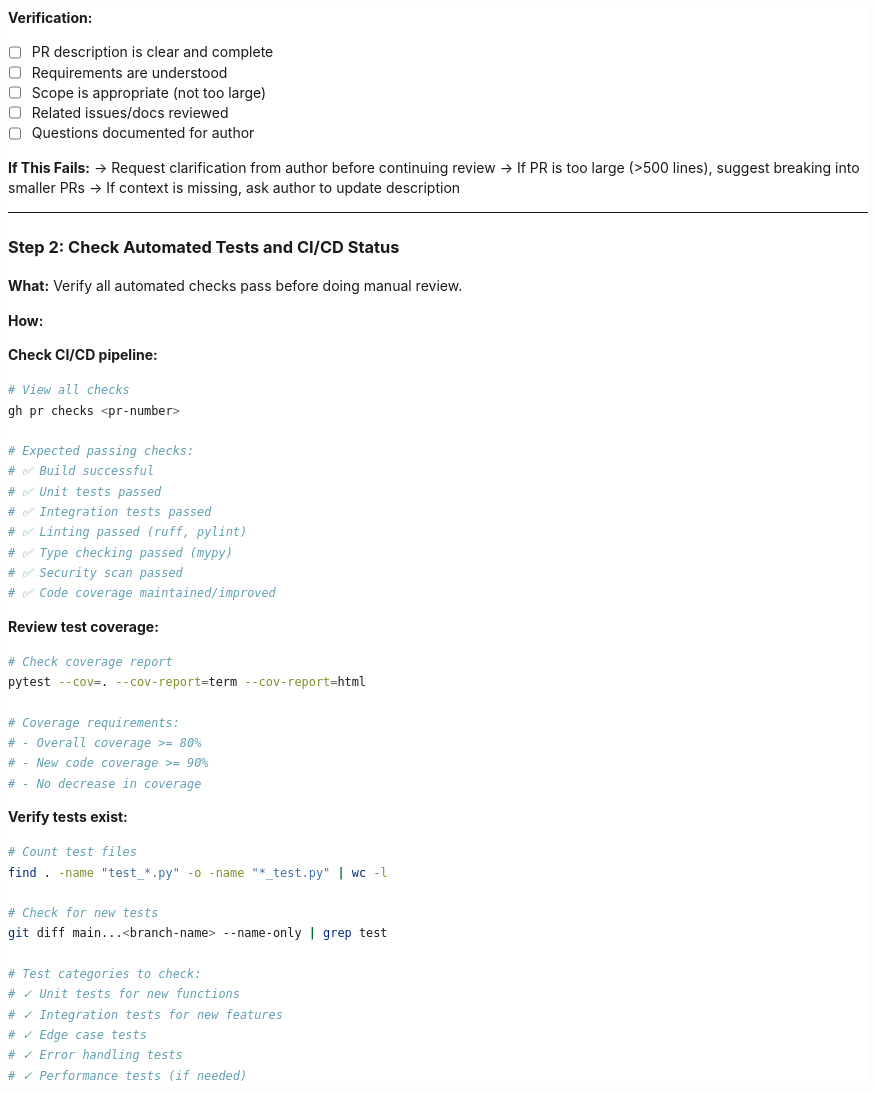 **Verification:**
- [ ] PR description is clear and complete
- [ ] Requirements are understood
- [ ] Scope is appropriate (not too large)
- [ ] Related issues/docs reviewed
- [ ] Questions documented for author

**If This Fails:**
→ Request clarification from author before continuing review
→ If PR is too large (>500 lines), suggest breaking into smaller PRs
→ If context is missing, ask author to update description

---

### Step 2: Check Automated Tests and CI/CD Status

**What:** Verify all automated checks pass before doing manual review.

**How:**

**Check CI/CD pipeline:**
```bash
# View all checks
gh pr checks <pr-number>

# Expected passing checks:
# ✅ Build successful
# ✅ Unit tests passed
# ✅ Integration tests passed
# ✅ Linting passed (ruff, pylint)
# ✅ Type checking passed (mypy)
# ✅ Security scan passed
# ✅ Code coverage maintained/improved
```

**Review test coverage:**
```bash
# Check coverage report
pytest --cov=. --cov-report=term --cov-report=html

# Coverage requirements:
# - Overall coverage >= 80%
# - New code coverage >= 90%
# - No decrease in coverage
```

**Verify tests exist:**
```bash
# Count test files
find . -name "test_*.py" -o -name "*_test.py" | wc -l

# Check for new tests
git diff main...<branch-name> --name-only | grep test

# Test categories to check:
# ✓ Unit tests for new functions
# ✓ Integration tests for new features
# ✓ Edge case tests
# ✓ Error handling tests
# ✓ Performance tests (if needed)
```
